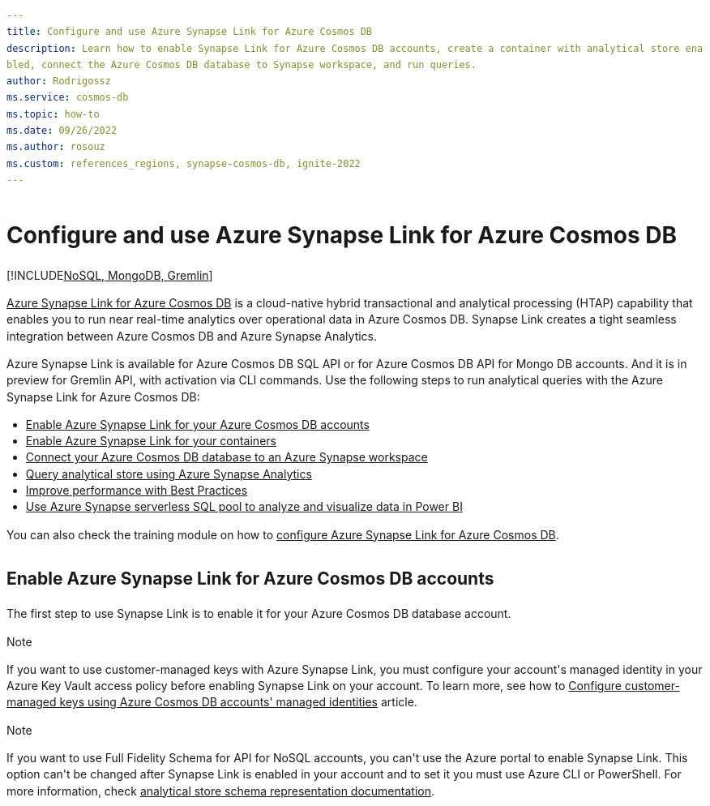 ```yaml
---
title: Configure and use Azure Synapse Link for Azure Cosmos DB
description: Learn how to enable Synapse Link for Azure Cosmos DB accounts, create a container with analytical store enabled, connect the Azure Cosmos DB database to Synapse workspace, and run queries. 
author: Rodrigossz
ms.service: cosmos-db
ms.topic: how-to
ms.date: 09/26/2022
ms.author: rosouz
ms.custom: references_regions, synapse-cosmos-db, ignite-2022
---
```


# Configure and use Azure Synapse Link for Azure Cosmos DB
[!INCLUDE[NoSQL, MongoDB, Gremlin](includes/appliesto-nosql-mongodb-gremlin.md)]

[Azure Synapse Link for Azure Cosmos DB](synapse-link.md) is a cloud-native hybrid transactional and analytical processing (HTAP) capability that enables you to run near real-time analytics over operational data in Azure Cosmos DB. Synapse Link creates a tight seamless integration between Azure Cosmos DB and Azure Synapse Analytics.

Azure Synapse Link is available for Azure Cosmos DB SQL API or for Azure Cosmos DB API for Mongo DB accounts. And it is in preview for Gremlin API, with activation via CLI commands. Use the following steps to run analytical queries with the Azure Synapse Link for Azure Cosmos DB:

* [Enable Azure Synapse Link for your Azure Cosmos DB accounts](#enable-synapse-link)
* [Enable Azure Synapse Link for your containers](#update-analytical-ttl)
* [Connect your Azure Cosmos DB database to an Azure Synapse workspace](#connect-to-cosmos-database)
* [Query analytical store using Azure Synapse Analytics](#query)
* [Improve performance with Best Practices](#best)
* [Use Azure Synapse serverless SQL pool to analyze and visualize data in Power BI](#analyze-with-powerbi)

You can also check the training module on how to [configure Azure Synapse Link for Azure Cosmos DB](/training/modules/configure-azure-synapse-link-with-azure-cosmos-db/).

## <a id="enable-synapse-link"></a>Enable Azure Synapse Link for Azure Cosmos DB accounts

The first step to use Synapse Link is to enable it for your Azure Cosmos DB database account.

> [!NOTE]
> If you want to use customer-managed keys with Azure Synapse Link, you must configure your account's managed identity in your Azure Key Vault access policy before enabling Synapse Link on your account. To learn more, see how to [Configure customer-managed keys using Azure Cosmos DB accounts' managed identities](how-to-setup-cmk.md#using-managed-identity) article.

> [!NOTE]
> If you want to use Full Fidelity Schema for API for NoSQL accounts, you can't use the Azure portal to enable Synapse Link. This option can't be changed after Synapse Link is enabled in your account and to set it you must use Azure CLI or PowerShell. For more information, check [analytical store schema representation documentation](analytical-store-introduction.md#schema-representation). 

